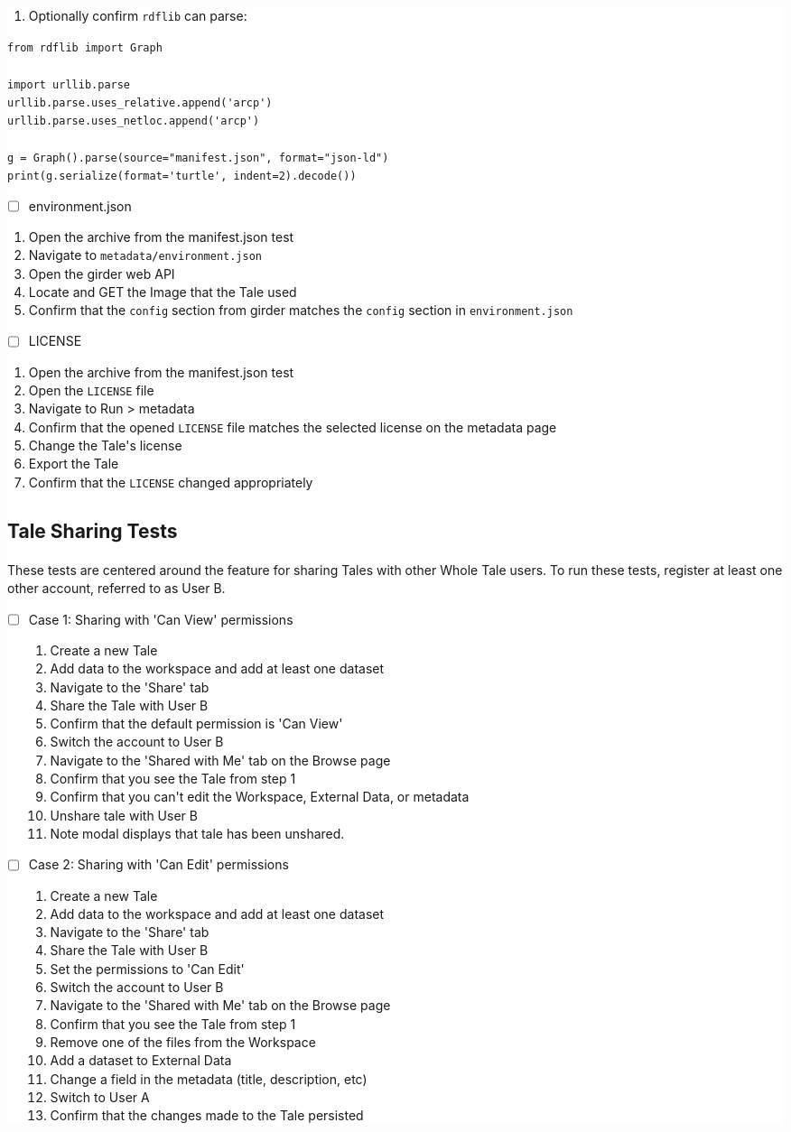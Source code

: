 1. Optionally confirm `rdflib` can parse:
```
from rdflib import Graph

import urllib.parse
urllib.parse.uses_relative.append('arcp')
urllib.parse.uses_netloc.append('arcp')

g = Graph().parse(source="manifest.json", format="json-ld")
print(g.serialize(format='turtle', indent=2).decode())
```

* [ ] environment.json
1. Open the archive from the manifest.json test
1. Navigate to `metadata/environment.json`
1. Open the girder web API
1. Locate and GET the Image that the Tale used
1. Confirm that the `config` section from girder matches the `config` section in `environment.json`

* [ ] LICENSE
1. Open the archive from the manifest.json test
1. Open the `LICENSE` file
1. Navigate to Run > metadata
1. Confirm that the opened `LICENSE` file matches the selected license on the metadata page
1. Change the Tale's license
1. Export the Tale
1. Confirm that the `LICENSE` changed appropriately

## Tale Sharing Tests

These tests are centered around the feature for sharing Tales with other Whole Tale
users. To run these tests, register at least one other account, referred to as User B.

* [ ] Case 1: Sharing with 'Can View' permissions
  1. Create a new Tale
  1. Add data to the workspace and add at least one dataset
  1. Navigate to the 'Share' tab
  1. Share the Tale with User B
  1. Confirm that the default permission is 'Can View'
  1. Switch the account to User B
  1. Navigate to the 'Shared with Me' tab on the Browse page
  1. Confirm that you see the Tale from step 1
  1. Confirm that you can't edit the Workspace, External Data, or metadata
  1. Unshare tale with User B
  1. Note modal displays that tale has been unshared.

* [ ] Case 2: Sharing with 'Can Edit' permissions
  1. Create a new Tale
  1. Add data to the workspace and add at least one dataset
  1. Navigate to the 'Share' tab
  1. Share the Tale with User B
  1. Set the permissions to 'Can Edit'
  1. Switch the account to User B
  1. Navigate to the 'Shared with Me' tab on the Browse page
  1. Confirm that you see the Tale from step 1
  1. Remove one of the files from the Workspace
  1. Add a dataset to External Data
  1. Change a field in the metadata (title, description, etc)
  1. Switch to User A
  1. Confirm that the changes made to the Tale persisted
